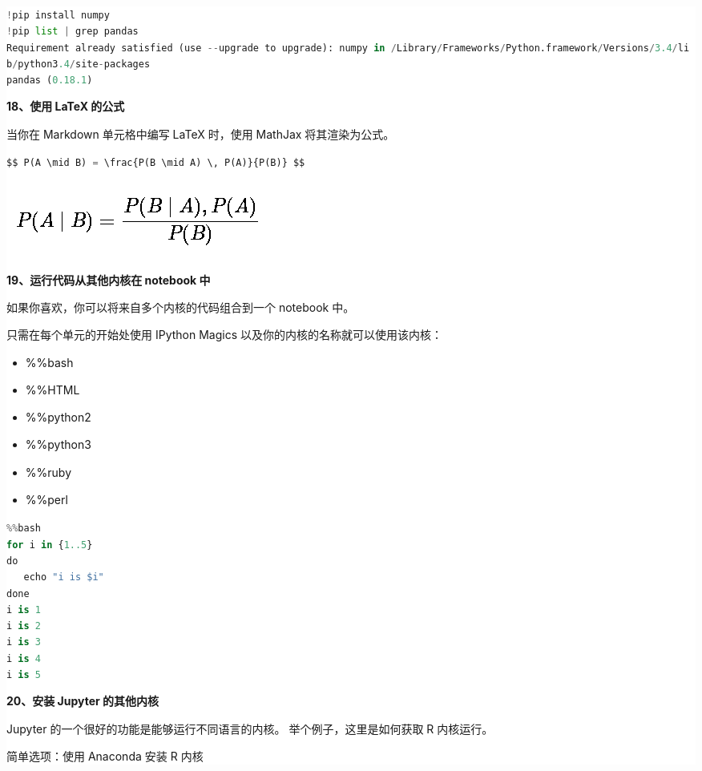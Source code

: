 ```py
!pip install numpy
!pip list | grep pandas
Requirement already satisfied (use --upgrade to upgrade): numpy in /Library/Frameworks/Python.framework/Versions/3.4/lib/python3.4/site-packages
pandas (0.18.1)
```

**18、使用 LaTeX 的公式**

当你在 Markdown 单元格中编写 LaTeX 时，使用 MathJax 将其渲染为公式。

```py
$$ P(A \mid B) = \frac{P(B \mid A) \, P(A)}{P(B)} $$
```

![](img/777eefd7a5a94d8200fcfb4828ded64d.png)

**19、运行代码从其他内核在 notebook 中**

如果你喜欢，你可以将来自多个内核的代码组合到一个 notebook 中。

只需在每个单元的开始处使用 IPython Magics 以及你的内核的名称就可以使用该内核：

*   %%bash

*   %%HTML

*   %%python2

*   %%python3

*   %%ruby

*   %%perl

```py
%%bash
for i in {1..5}
do
   echo "i is $i"
done
i is 1
i is 2
i is 3
i is 4
i is 5
```

**20、安装 Jupyter 的其他内核**

Jupyter 的一个很好的功能是能够运行不同语言的内核。 举个例子，这里是如何获取 R 内核运行。

简单选项：使用 Anaconda 安装 R 内核
